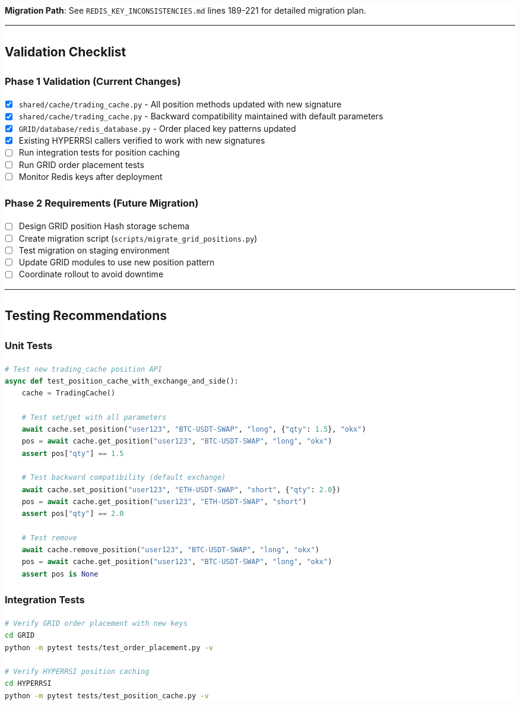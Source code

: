 **Migration Path**: See `REDIS_KEY_INCONSISTENCIES.md` lines 189-221 for detailed migration plan.

---

## Validation Checklist

### Phase 1 Validation (Current Changes)

- [x] `shared/cache/trading_cache.py` - All position methods updated with new signature
- [x] `shared/cache/trading_cache.py` - Backward compatibility maintained with default parameters
- [x] `GRID/database/redis_database.py` - Order placed key patterns updated
- [x] Existing HYPERRSI callers verified to work with new signatures
- [ ] Run integration tests for position caching
- [ ] Run GRID order placement tests
- [ ] Monitor Redis keys after deployment

### Phase 2 Requirements (Future Migration)

- [ ] Design GRID position Hash storage schema
- [ ] Create migration script (`scripts/migrate_grid_positions.py`)
- [ ] Test migration on staging environment
- [ ] Update GRID modules to use new position pattern
- [ ] Coordinate rollout to avoid downtime

---

## Testing Recommendations

### Unit Tests
```python
# Test new trading_cache position API
async def test_position_cache_with_exchange_and_side():
    cache = TradingCache()

    # Test set/get with all parameters
    await cache.set_position("user123", "BTC-USDT-SWAP", "long", {"qty": 1.5}, "okx")
    pos = await cache.get_position("user123", "BTC-USDT-SWAP", "long", "okx")
    assert pos["qty"] == 1.5

    # Test backward compatibility (default exchange)
    await cache.set_position("user123", "ETH-USDT-SWAP", "short", {"qty": 2.0})
    pos = await cache.get_position("user123", "ETH-USDT-SWAP", "short")
    assert pos["qty"] == 2.0

    # Test remove
    await cache.remove_position("user123", "BTC-USDT-SWAP", "long", "okx")
    pos = await cache.get_position("user123", "BTC-USDT-SWAP", "long", "okx")
    assert pos is None
```

### Integration Tests
```bash
# Verify GRID order placement with new keys
cd GRID
python -m pytest tests/test_order_placement.py -v

# Verify HYPERRSI position caching
cd HYPERRSI
python -m pytest tests/test_position_cache.py -v
```
